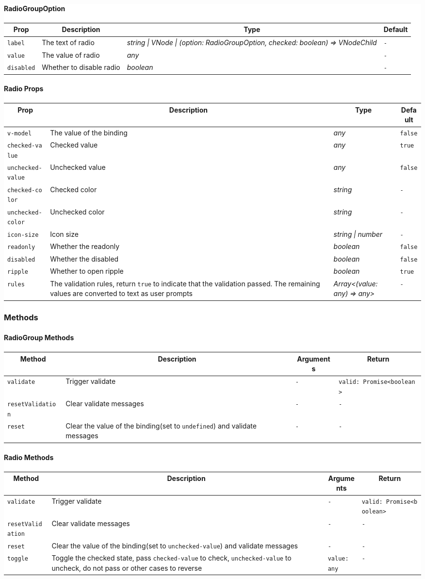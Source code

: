#### RadioGroupOption 

| Prop | Description | Type | Default |
| ------- | --- |----------------|-----------|
| `label`    |   The text of radio    | _string \| VNode \| (option: RadioGroupOption, checked: boolean) => VNodeChild_      | `-`   |
| `value`  |    The value of radio    | _any_      | `-`   |
| `disabled`    |    Whether to disable radio   | _boolean_      | `-`   |

#### Radio Props

| Prop | Description | Type | Default |
| --- | --- | --- | --- |
| `v-model` | The value of the binding | _any_ | `false` |
| `checked-value` | Checked value | _any_ | `true` |
| `unchecked-value` | Unchecked value | _any_ | `false` |
| `checked-color` | Checked color | _string_ | `-` |
| `unchecked-color` | Unchecked color | _string_ | `-` |
| `icon-size` | Icon size | _string \| number_ | `-` |
| `readonly` | Whether the readonly | _boolean_ | `false` |
| `disabled` | Whether the disabled | _boolean_ | `false` |
| `ripple` | Whether to open ripple | _boolean_ | `true` |
| `rules` | The validation rules, return `true` to indicate that the validation passed. The remaining values are converted to text as user prompts | _Array<(value: any) => any>_ | `-` |

### Methods

#### RadioGroup Methods

| Method | Description | Arguments | Return |
| --- | --- | --- | --- |
| `validate` | Trigger validate | `-` | `valid: Promise<boolean>` |
| `resetValidation` | Clear validate messages | `-` | `-` |
| `reset` | Clear the value of the binding(set to `undefined`) and validate messages | `-` | `-` |

#### Radio Methods

| Method | Description | Arguments | Return |
| --- | --- | --- | --- |
| `validate` | Trigger validate | `-` | `valid: Promise<boolean>` |
| `resetValidation` | Clear validate messages | `-` | `-` |
| `reset` | Clear the value of the binding(set to `unchecked-value`) and validate messages | `-` | `-` |
| `toggle` | Toggle the checked state, pass `checked-value` to check, `unchecked-value` to uncheck, do not pass or other cases to reverse | `value: any` | `-` |
